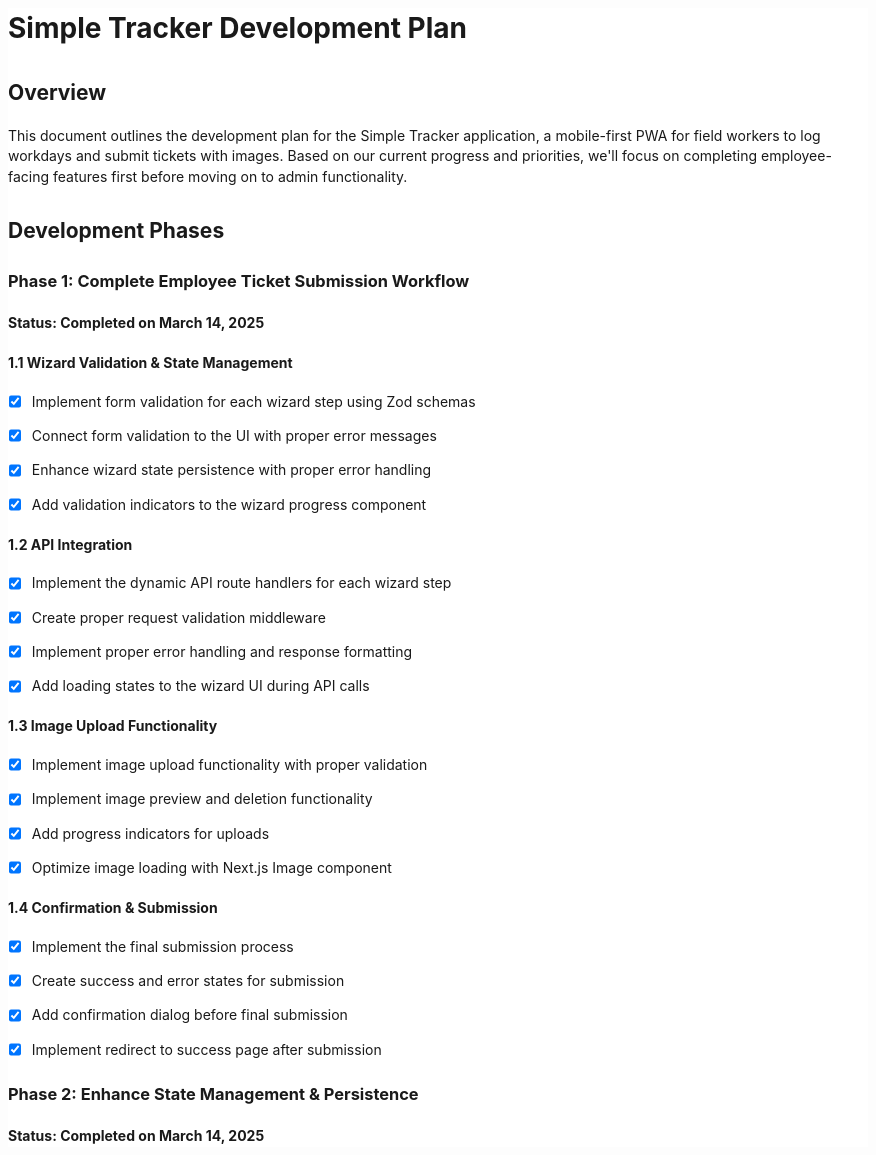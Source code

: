 # Simple Tracker Development Plan


## Overview

This document outlines the development plan for the Simple Tracker application, a mobile-first PWA for field workers to log workdays and submit tickets with images. Based on our current progress and priorities, we'll focus on completing employee-facing features first before moving on to admin functionality.


## Development Phases


### Phase 1: Complete Employee Ticket Submission Workflow 

#### Status: Completed on March 14, 2025


#### 1.1 Wizard Validation & State Management

- [x] Implement form validation for each wizard step using Zod schemas
- [x] Connect form validation to the UI with proper error messages
- [x] Enhance wizard state persistence with proper error handling
- [x] Add validation indicators to the wizard progress component


#### 1.2 API Integration

- [x] Implement the dynamic API route handlers for each wizard step
- [x] Create proper request validation middleware
- [x] Implement proper error handling and response formatting
- [x] Add loading states to the wizard UI during API calls


#### 1.3 Image Upload Functionality

- [x] Implement image upload functionality with proper validation
- [x] Implement image preview and deletion functionality
- [x] Add progress indicators for uploads
- [x] Optimize image loading with Next.js Image component


#### 1.4 Confirmation & Submission

- [x] Implement the final submission process
- [x] Create success and error states for submission
- [x] Add confirmation dialog before final submission
- [x] Implement redirect to success page after submission


### Phase 2: Enhance State Management & Persistence

#### Status: Completed on March 14, 2025
